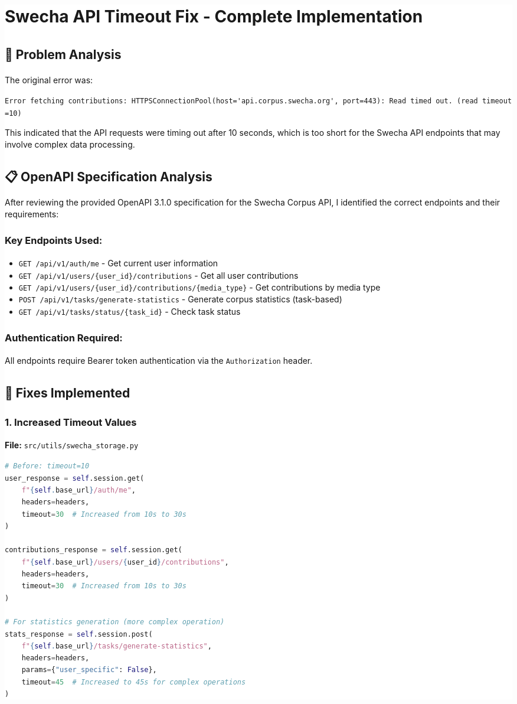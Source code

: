 # Swecha API Timeout Fix - Complete Implementation

## 🔧 Problem Analysis

The original error was:
```
Error fetching contributions: HTTPSConnectionPool(host='api.corpus.swecha.org', port=443): Read timed out. (read timeout=10)
```

This indicated that the API requests were timing out after 10 seconds, which is too short for the Swecha API endpoints that may involve complex data processing.

## 📋 OpenAPI Specification Analysis

After reviewing the provided OpenAPI 3.1.0 specification for the Swecha Corpus API, I identified the correct endpoints and their requirements:

### Key Endpoints Used:
- `GET /api/v1/auth/me` - Get current user information
- `GET /api/v1/users/{user_id}/contributions` - Get all user contributions
- `GET /api/v1/users/{user_id}/contributions/{media_type}` - Get contributions by media type
- `POST /api/v1/tasks/generate-statistics` - Generate corpus statistics (task-based)
- `GET /api/v1/tasks/status/{task_id}` - Check task status

### Authentication Required:
All endpoints require Bearer token authentication via the `Authorization` header.

## 🔨 Fixes Implemented

### 1. Increased Timeout Values
**File:** `src/utils/swecha_storage.py`

```python
# Before: timeout=10
user_response = self.session.get(
    f"{self.base_url}/auth/me",
    headers=headers,
    timeout=30  # Increased from 10s to 30s
)

contributions_response = self.session.get(
    f"{self.base_url}/users/{user_id}/contributions",
    headers=headers,
    timeout=30  # Increased from 10s to 30s
)

# For statistics generation (more complex operation)
stats_response = self.session.post(
    f"{self.base_url}/tasks/generate-statistics",
    headers=headers,
    params={"user_specific": False},
    timeout=45  # Increased to 45s for complex operations
)
```
